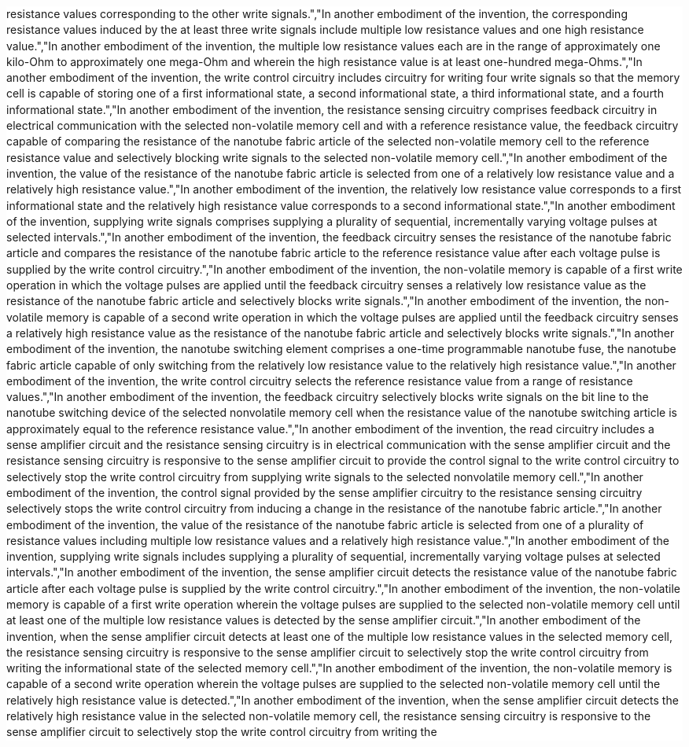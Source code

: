 resistance values corresponding to the other write signals.","In another embodiment of the invention, the corresponding resistance values induced by the at least three write signals include multiple low resistance values and one high resistance value.","In another embodiment of the invention, the multiple low resistance values each are in the range of approximately one kilo-Ohm to approximately one mega-Ohm and wherein the high resistance value is at least one-hundred mega-Ohms.","In another embodiment of the invention, the write control circuitry includes circuitry for writing four write signals so that the memory cell is capable of storing one of a first informational state, a second informational state, a third informational state, and a fourth informational state.","In another embodiment of the invention, the resistance sensing circuitry comprises feedback circuitry in electrical communication with the selected non-volatile memory cell and with a reference resistance value, the feedback circuitry capable of comparing the resistance of the nanotube fabric article of the selected non-volatile memory cell to the reference resistance value and selectively blocking write signals to the selected non-volatile memory cell.","In another embodiment of the invention, the value of the resistance of the nanotube fabric article is selected from one of a relatively low resistance value and a relatively high resistance value.","In another embodiment of the invention, the relatively low resistance value corresponds to a first informational state and the relatively high resistance value corresponds to a second informational state.","In another embodiment of the invention, supplying write signals comprises supplying a plurality of sequential, incrementally varying voltage pulses at selected intervals.","In another embodiment of the invention, the feedback circuitry senses the resistance of the nanotube fabric article and compares the resistance of the nanotube fabric article to the reference resistance value after each voltage pulse is supplied by the write control circuitry.","In another embodiment of the invention, the non-volatile memory is capable of a first write operation in which the voltage pulses are applied until the feedback circuitry senses a relatively low resistance value as the resistance of the nanotube fabric article and selectively blocks write signals.","In another embodiment of the invention, the non-volatile memory is capable of a second write operation in which the voltage pulses are applied until the feedback circuitry senses a relatively high resistance value as the resistance of the nanotube fabric article and selectively blocks write signals.","In another embodiment of the invention, the nanotube switching element comprises a one-time programmable nanotube fuse, the nanotube fabric article capable of only switching from the relatively low resistance value to the relatively high resistance value.","In another embodiment of the invention, the write control circuitry selects the reference resistance value from a range of resistance values.","In another embodiment of the invention, the feedback circuitry selectively blocks write signals on the bit line to the nanotube switching device of the selected nonvolatile memory cell when the resistance value of the nanotube switching article is approximately equal to the reference resistance value.","In another embodiment of the invention, the read circuitry includes a sense amplifier circuit and the resistance sensing circuitry is in electrical communication with the sense amplifier circuit and the resistance sensing circuitry is responsive to the sense amplifier circuit to provide the control signal to the write control circuitry to selectively stop the write control circuitry from supplying write signals to the selected nonvolatile memory cell.","In another embodiment of the invention, the control signal provided by the sense amplifier circuitry to the resistance sensing circuitry selectively stops the write control circuitry from inducing a change in the resistance of the nanotube fabric article.","In another embodiment of the invention, the value of the resistance of the nanotube fabric article is selected from one of a plurality of resistance values including multiple low resistance values and a relatively high resistance value.","In another embodiment of the invention, supplying write signals includes supplying a plurality of sequential, incrementally varying voltage pulses at selected intervals.","In another embodiment of the invention, the sense amplifier circuit detects the resistance value of the nanotube fabric article after each voltage pulse is supplied by the write control circuitry.","In another embodiment of the invention, the non-volatile memory is capable of a first write operation wherein the voltage pulses are supplied to the selected non-volatile memory cell until at least one of the multiple low resistance values is detected by the sense amplifier circuit.","In another embodiment of the invention, when the sense amplifier circuit detects at least one of the multiple low resistance values in the selected memory cell, the resistance sensing circuitry is responsive to the sense amplifier circuit to selectively stop the write control circuitry from writing the informational state of the selected memory cell.","In another embodiment of the invention, the non-volatile memory is capable of a second write operation wherein the voltage pulses are supplied to the selected non-volatile memory cell until the relatively high resistance value is detected.","In another embodiment of the invention, when the sense amplifier circuit detects the relatively high resistance value in the selected non-volatile memory cell, the resistance sensing circuitry is responsive to the sense amplifier circuit to selectively stop the write control circuitry from writing the